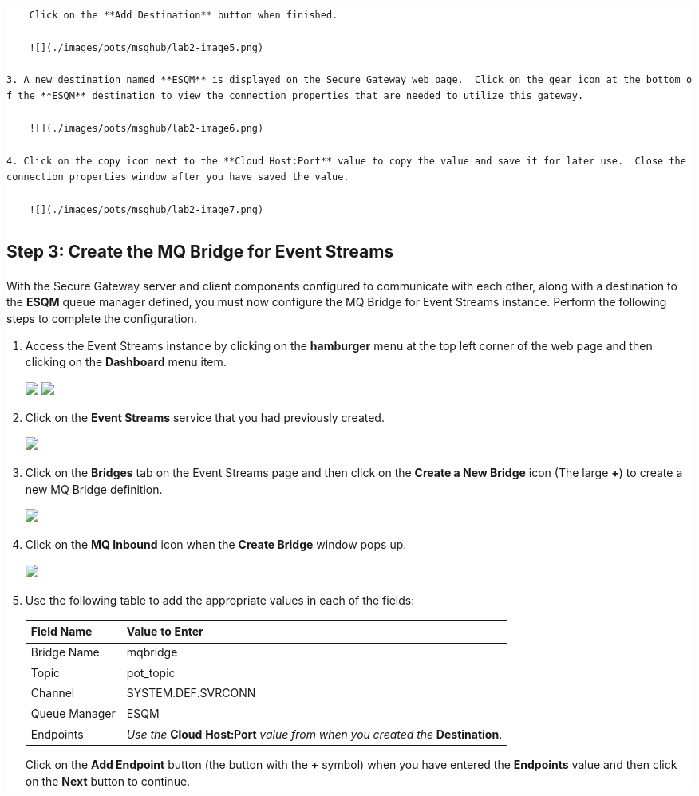 		Click on the **Add Destination** button when finished.
		
		![](./images/pots/msghub/lab2-image5.png)
	
	3. A new destination named **ESQM** is displayed on the Secure Gateway web page.  Click on the gear icon at the bottom of the **ESQM** destination to view the connection properties that are needed to utilize this gateway.

		![](./images/pots/msghub/lab2-image6.png)
	
	4. Click on the copy icon next to the **Cloud Host:Port** value to copy the value and save it for later use.  Close the connection properties window after you have saved the value.

		![](./images/pots/msghub/lab2-image7.png)
		
## Step 3: Create the MQ Bridge for Event Streams

With the Secure Gateway server and client components configured to communicate with each other, along with a destination to the **ESQM** queue manager defined, you must now configure the MQ Bridge for Event Streams instance.  Perform the following steps to complete the configuration.

1. Access the Event Streams instance by clicking on the **hamburger** menu at the top left corner of the web page and then clicking on the **Dashboard** menu item.

	![](./images/pots/msghub/msghub-mq-bridge-1.png)
	![](./images/pots/msghub/msghub-mq-bridge-2.png)
	
2. Click on the **Event Streams** service that you had previously created.

	![](./images/pots/msghub/lab2-image8.png)

3. Click on the **Bridges** tab on the Event Streams page and then click on the **Create a New Bridge** icon (The large **+**) to create a new MQ Bridge definition.

	![](./images/pots/msghub/lab2-image9.png)

4. Click on the **MQ Inbound** icon when the **Create Bridge** window pops up.

	![](./images/pots/msghub/msghub-mq-bridge-5.png)
	
5. Use the following table to add the appropriate values in each of the fields:

	Field Name      | Value to Enter
	:---------------|:--------------
	Bridge Name     | mqbridge
	Topic           | pot_topic
	Channel         | SYSTEM.DEF.SVRCONN
	Queue Manager   | ESQM
	Endpoints       | *Use the* **Cloud  Host:Port** *value from when you created the* **Destination**.
	
	
	Click on the **Add Endpoint** button (the button with the **+** symbol) when you have entered the **Endpoints** value and then click on the **Next** button to continue.
	